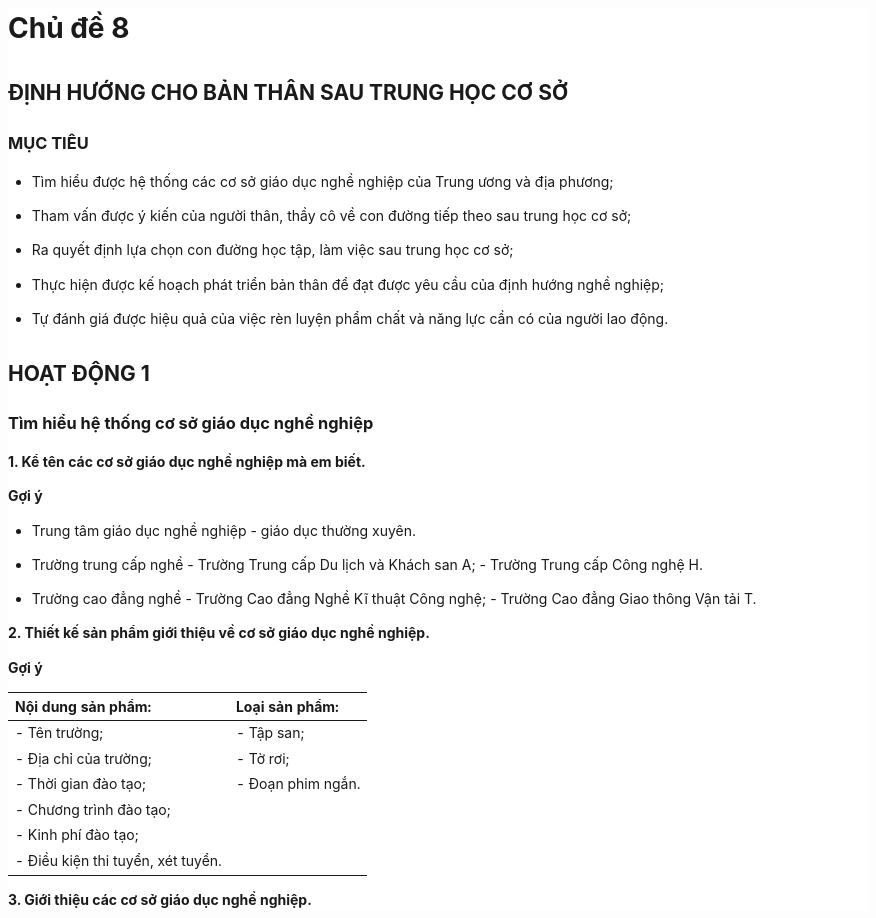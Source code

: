 # Chủ đề 8

## ĐỊNH HƯỚNG CHO BẢN THÂN SAU TRUNG HỌC CƠ SỞ

### MỤC TIÊU

- Tìm hiểu được hệ thống các cơ sở giáo dục nghề nghiệp của Trung ương và địa phương;

- Tham vấn được ý kiến của người thân, thầy cô về con đường tiếp theo sau trung học cơ sở;

- Ra quyết định lựa chọn con đường học tập, làm việc sau trung học cơ sở;

- Thực hiện được kế hoạch phát triển bản thân để đạt được yêu cầu của định hướng nghề nghiệp;

- Tự đánh giá được hiệu quả của việc rèn luyện phẩm chất và năng lực cần có của người lao động.

## HOẠT ĐỘNG 1

### Tìm hiểu hệ thống cơ sở giáo dục nghề nghiệp

**1. Kể tên các cơ sở giáo dục nghề nghiệp mà em biết.**

**Gợi ý**

- Trung tâm giáo dục nghề nghiệp
        - giáo dục thường xuyên.

- Trường trung cấp nghề
        - Trường Trung cấp Du lịch và Khách san A;
        - Trường Trung cấp Công nghệ H.

- Trường cao đẳng nghề
        - Trường Cao đẳng Nghề Kĩ thuật Công nghệ;
        - Trường Cao đẳng Giao thông Vận tải T.

**2. Thiết kế sản phẩm giới thiệu về cơ sở giáo dục nghề nghiệp.**

**Gợi ý**

| Nội dung sản phẩm:                                      | Loại sản phẩm:     |
| :------------------------------------------------------ | :----------------- |
| - Tên trường;                                           | - Tập san;         |
| - Địa chỉ của trường;                                   | - Tờ rơi;          |
| - Thời gian đào tạo;                                    | - Đoạn phim ngắn.  |
| - Chương trình đào tạo;                                 |                    |
| - Kinh phí đào tạo;                                     |                    |
| - Điều kiện thi tuyển, xét tuyển.                       |                    |

**3. Giới thiệu các cơ sở giáo dục nghề nghiệp.**
